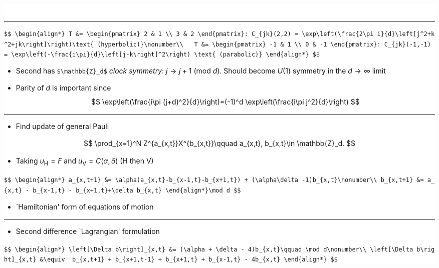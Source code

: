 <figure align="center">
<div id="cat map" style="display: inline-block"></div>
</figure>

---

`$$
\begin{align*}
  T &= \begin{pmatrix}
    2 & 1 \\
    3 & 2
    \end{pmatrix}: C_{jk}(2,2) = \exp\left(\frac{2\pi i}{d}\left[j^2+k^2+jk\right]\right)\text{ (hyperbolic)}\nonumber\\  
T &= \begin{pmatrix}
-1 & 1 \\
0 & -1
\end{pmatrix}: C_{jk}(-1,-1) = \exp\left(-\frac{i\pi}{d}\left[j-k\right]^2\right)
\text{ (parabolic)}
\end{align*}
$$`

- Second has `$\mathbb{Z}_d$` *clock symmetry*: $j\longrightarrow j+1$ (mod $d$). Should become $U(1)$ symmetry in the $d\to\infty$ limit

- Parity of $d$ is important since
$$
\exp\left(\frac{i\pi (j+d)^2}{d}\right)=(-1)^d \exp\left(\frac{i\pi j^2}{d}\right)
$$
---

- Find update of general Pauli

$$
\prod_{x=1}^N Z^{a_{x,t}}X^{b_{x,t}}\qquad a_{x,t}, b_{x,t}\in \mathbb{Z}_d.
$$

- Taking $u_\text{H}=F$ and $u_\text{V}=C(\alpha,\delta)$  (H then V)

`$$
\begin{align*}
a_{x,t+1} &= \alpha(a_{x,t}-b_{x-1,t}-b_{x+1,t}) + (\alpha\delta -1)b_{x,t}\nonumber\\
b_{x,t+1} &= a_{x,t} - b_{x-1,t} - b_{x+1,t}+\delta b_{x,t}
\end{align*}\mod d
$$`

- `Hamiltonian' form of equations of motion

---

- Second difference `Lagrangian' formulation

`$$
\begin{align*}
\left[\Delta b\right]_{x,t} &= (\alpha + \delta - 4)b_{x,t}\qquad \mod d\nonumber\\
\left[\Delta b\right]_{x,t} &\equiv  b_{x,t+1} + b_{x+1,t-1} + b_{x+1,t} + b_{x-1,t} - 4b_{x,t}
\end{align*}
$$`

